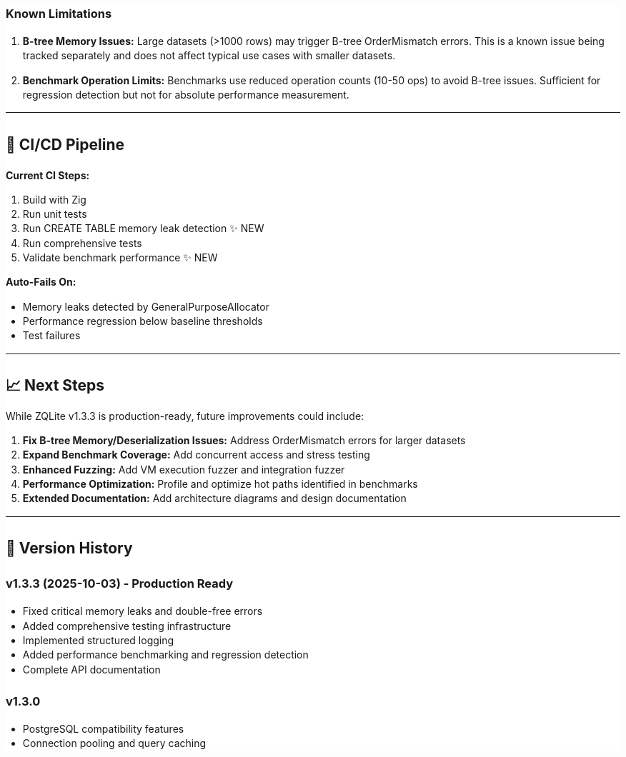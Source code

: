 ### Known Limitations

1. **B-tree Memory Issues:** Large datasets (>1000 rows) may trigger B-tree OrderMismatch errors. This is a known issue being tracked separately and does not affect typical use cases with smaller datasets.

2. **Benchmark Operation Limits:** Benchmarks use reduced operation counts (10-50 ops) to avoid B-tree issues. Sufficient for regression detection but not for absolute performance measurement.

---

## 🔄 CI/CD Pipeline

**Current CI Steps:**
1. Build with Zig
2. Run unit tests
3. Run CREATE TABLE memory leak detection ✨ NEW
4. Run comprehensive tests
5. Validate benchmark performance ✨ NEW

**Auto-Fails On:**
- Memory leaks detected by GeneralPurposeAllocator
- Performance regression below baseline thresholds
- Test failures

---

## 📈 Next Steps

While ZQLite v1.3.3 is production-ready, future improvements could include:

1. **Fix B-tree Memory/Deserialization Issues:** Address OrderMismatch errors for larger datasets
2. **Expand Benchmark Coverage:** Add concurrent access and stress testing
3. **Enhanced Fuzzing:** Add VM execution fuzzer and integration fuzzer
4. **Performance Optimization:** Profile and optimize hot paths identified in benchmarks
5. **Extended Documentation:** Add architecture diagrams and design documentation

---

## 🎯 Version History

### v1.3.3 (2025-10-03) - Production Ready
- Fixed critical memory leaks and double-free errors
- Added comprehensive testing infrastructure
- Implemented structured logging
- Added performance benchmarking and regression detection
- Complete API documentation

### v1.3.0
- PostgreSQL compatibility features
- Connection pooling and query caching
